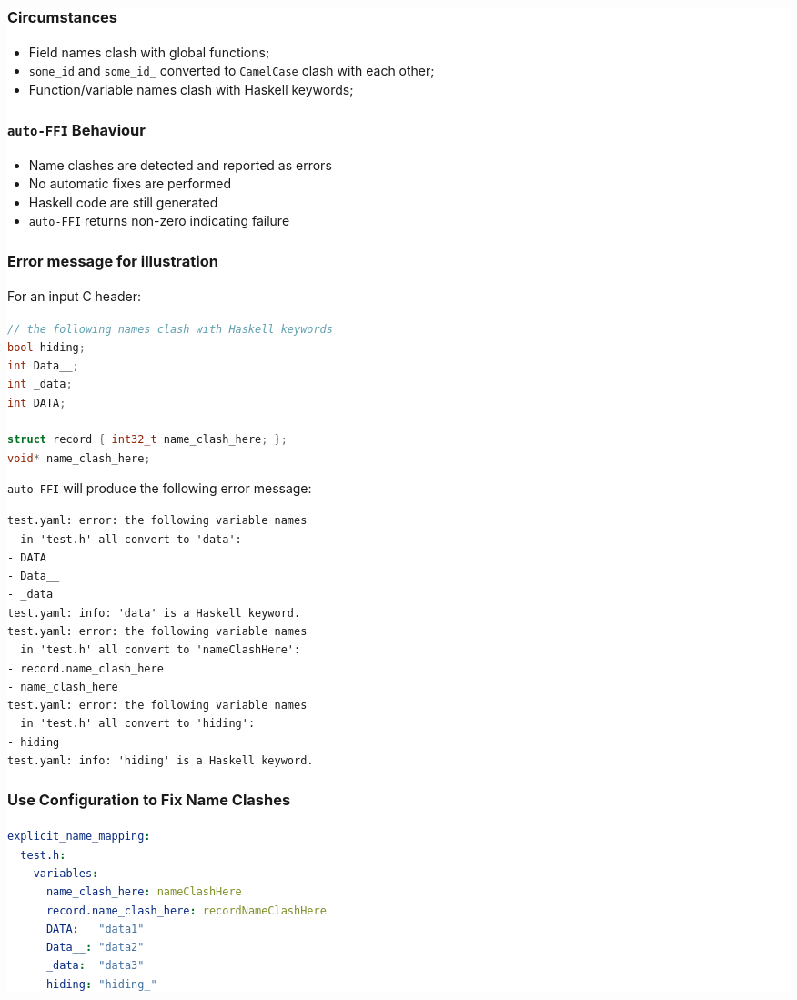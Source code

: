 ### Circumstances

- Field names clash with global functions;
- `some_id` and `some_id_` converted to `CamelCase` clash with each other;
- Function/variable names clash with Haskell keywords;

### `auto-FFI` Behaviour

- Name clashes are detected and reported as errors
- No automatic fixes are performed
- Haskell code are still generated
- `auto-FFI` returns non-zero indicating failure

### Error message for illustration

For an input C header:

```c
// the following names clash with Haskell keywords
bool hiding;
int Data__;
int _data;
int DATA;

struct record { int32_t name_clash_here; };
void* name_clash_here;
```

`auto-FFI` will produce the following error message:

```text
test.yaml: error: the following variable names
  in 'test.h' all convert to 'data':
- DATA
- Data__
- _data
test.yaml: info: 'data' is a Haskell keyword.
test.yaml: error: the following variable names
  in 'test.h' all convert to 'nameClashHere':
- record.name_clash_here
- name_clash_here
test.yaml: error: the following variable names
  in 'test.h' all convert to 'hiding':
- hiding
test.yaml: info: 'hiding' is a Haskell keyword.
```

### Use Configuration to Fix Name Clashes

```yaml
explicit_name_mapping:
  test.h:
    variables:
      name_clash_here: nameClashHere
      record.name_clash_here: recordNameClashHere
      DATA:   "data1"
      Data__: "data2"
      _data:  "data3"
      hiding: "hiding_"
```
